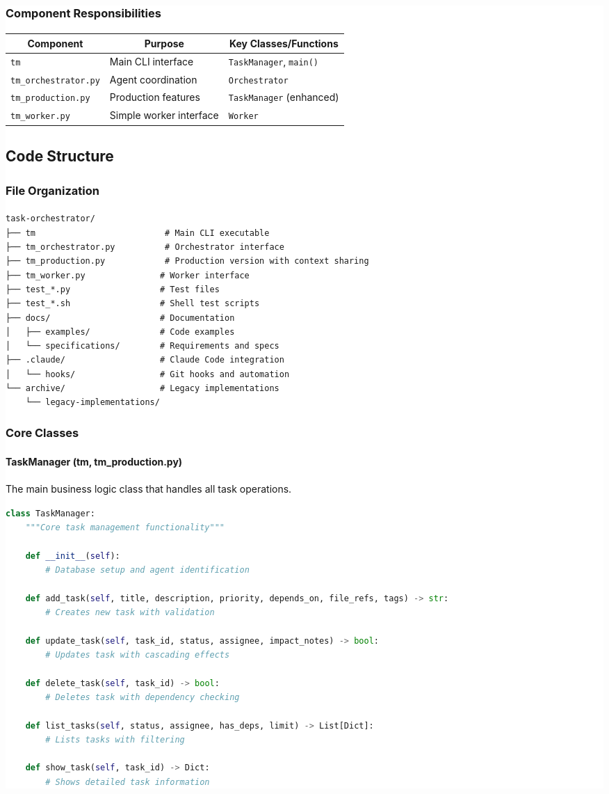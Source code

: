 ```
```

### Component Responsibilities

| Component | Purpose | Key Classes/Functions |
|-----------|---------|----------------------|
| `tm` | Main CLI interface | `TaskManager`, `main()` |
| `tm_orchestrator.py` | Agent coordination | `Orchestrator` |
| `tm_production.py` | Production features | `TaskManager` (enhanced) |
| `tm_worker.py` | Simple worker interface | `Worker` |

## Code Structure

### File Organization

```
task-orchestrator/
├── tm                          # Main CLI executable
├── tm_orchestrator.py          # Orchestrator interface
├── tm_production.py            # Production version with context sharing
├── tm_worker.py               # Worker interface
├── test_*.py                  # Test files
├── test_*.sh                  # Shell test scripts
├── docs/                      # Documentation
│   ├── examples/              # Code examples
│   └── specifications/        # Requirements and specs
├── .claude/                   # Claude Code integration
│   └── hooks/                 # Git hooks and automation
└── archive/                   # Legacy implementations
    └── legacy-implementations/
```

### Core Classes

#### TaskManager (tm, tm_production.py)

The main business logic class that handles all task operations.

```python
class TaskManager:
    """Core task management functionality"""
    
    def __init__(self):
        # Database setup and agent identification
        
    def add_task(self, title, description, priority, depends_on, file_refs, tags) -> str:
        # Creates new task with validation
        
    def update_task(self, task_id, status, assignee, impact_notes) -> bool:
        # Updates task with cascading effects
        
    def delete_task(self, task_id) -> bool:
        # Deletes task with dependency checking
        
    def list_tasks(self, status, assignee, has_deps, limit) -> List[Dict]:
        # Lists tasks with filtering
        
    def show_task(self, task_id) -> Dict:
        # Shows detailed task information
```
